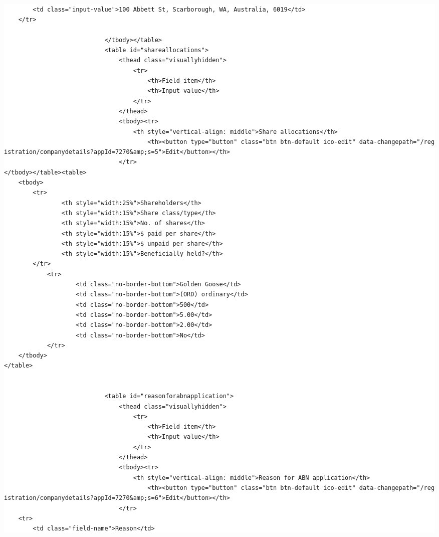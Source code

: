 
            <td class="input-value">100 Abbett St, Scarborough, WA, Australia, 6019</td>
        </tr>
                                    
                                </tbody></table>
                                <table id="shareallocations">
                                    <thead class="visuallyhidden">
                                        <tr>
                                            <th>Field item</th>
                                            <th>Input value</th>
                                        </tr>
                                    </thead>
                                    <tbody><tr>
                                        <th style="vertical-align: middle">Share allocations</th>
                                            <th><button type="button" class="btn btn-default ico-edit" data-changepath="/registration/companydetails?appId=7270&amp;s=5">Edit</button></th>
                                    </tr>
    </tbody></table><table>
        <tbody>
            <tr>
                    <th style="width:25%">Shareholders</th>
                    <th style="width:15%">Share class/type</th>
                    <th style="width:15%">No. of shares</th>
                    <th style="width:15%">$ paid per share</th>
                    <th style="width:15%">$ unpaid per share</th>
                    <th style="width:15%">Beneficially held?</th>
            </tr>
                <tr>
                        <td class="no-border-bottom">Golden Goose</td>
                        <td class="no-border-bottom">(ORD) ordinary</td>
                        <td class="no-border-bottom">500</td>
                        <td class="no-border-bottom">5.00</td>
                        <td class="no-border-bottom">2.00</td>
                        <td class="no-border-bottom">No</td>
                </tr>
        </tbody>
    </table>
                                    
                                
                                <table id="reasonforabnapplication">
                                    <thead class="visuallyhidden">
                                        <tr>
                                            <th>Field item</th>
                                            <th>Input value</th>
                                        </tr>
                                    </thead>
                                    <tbody><tr>
                                        <th style="vertical-align: middle">Reason for ABN application</th>
                                            <th><button type="button" class="btn btn-default ico-edit" data-changepath="/registration/companydetails?appId=7270&amp;s=6">Edit</button></th>
                                    </tr>
        <tr>
            <td class="field-name">Reason</td>
           